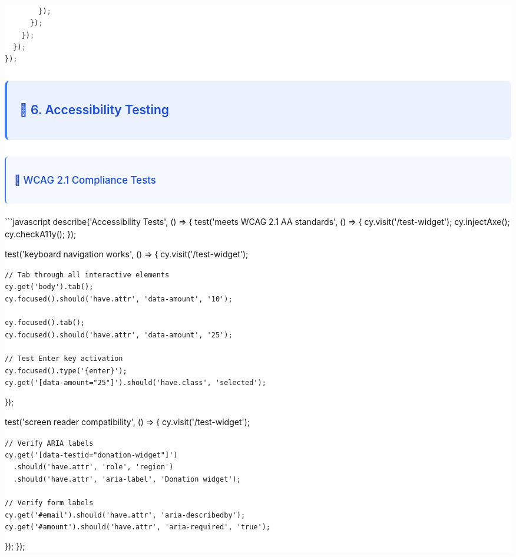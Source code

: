 ```javascript
        });
      });
    });
  });
});
```

<div style="background: rgba(59, 130, 246, 0.1); border-left: 4px solid #3b82f6; padding: 1.5rem; margin: 2rem 0; border-radius: 8px;">

<span style="font-size: 1.5rem; font-weight: 600; color: #1d4ed8;">🧪 6. Accessibility Testing</span>

</div>

<div style="background: rgba(59, 130, 246, 0.05); border-left: 2px solid #3b82f6; padding: 1rem; margin: 1.5rem 0; border-radius: 6px;">

<span style="font-size: 1.2rem; font-weight: 500; color: #1d4ed8;">🧪 WCAG 2.1 Compliance Tests</span>

</div>
```javascript
describe('Accessibility Tests', () => {
  test('meets WCAG 2.1 AA standards', () => {
    cy.visit('/test-widget');
    cy.injectAxe();
    cy.checkA11y();
  });

  test('keyboard navigation works', () => {
    cy.visit('/test-widget');
    
    // Tab through all interactive elements
    cy.get('body').tab();
    cy.focused().should('have.attr', 'data-amount', '10');
    
    cy.focused().tab();
    cy.focused().should('have.attr', 'data-amount', '25');
    
    // Test Enter key activation
    cy.focused().type('{enter}');
    cy.get('[data-amount="25"]').should('have.class', 'selected');
  });

  test('screen reader compatibility', () => {
    cy.visit('/test-widget');
    
    // Verify ARIA labels
    cy.get('[data-testid="donation-widget"]')
      .should('have.attr', 'role', 'region')
      .should('have.attr', 'aria-label', 'Donation widget');
    
    // Verify form labels
    cy.get('#email').should('have.attr', 'aria-describedby');
    cy.get('#amount').should('have.attr', 'aria-required', 'true');
  });
});
```
